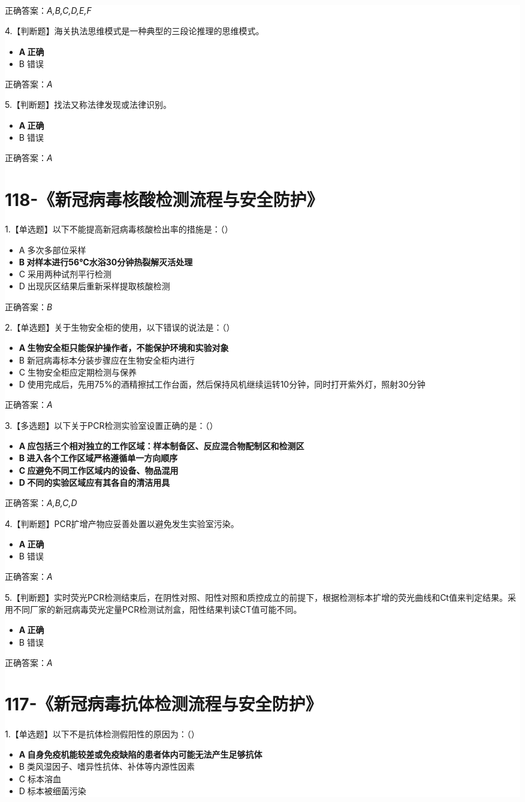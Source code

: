 正确答案：*A,B,C,D,E,F*

4.【判断题】海关执法思维模式是一种典型的三段论推理的思维模式。
+ **A 正确**
+ B 错误

正确答案：*A*

5.【判断题】找法又称法律发现或法律识别。
+ **A 正确**
+ B 错误

正确答案：*A*


# 118-《新冠病毒核酸检测流程与安全防护》
1.【单选题】以下不能提高新冠病毒核酸检出率的措施是：（）
+ A 多次多部位采样
+ **B 对样本进行56℃水浴30分钟热裂解灭活处理**
+ C 采用两种试剂平行检测
+ D 出现灰区结果后重新采样提取核酸检测

正确答案：*B*

2.【单选题】关于生物安全柜的使用，以下错误的说法是：（）
+ **A 生物安全柜只能保护操作者，不能保护环境和实验对象**
+ B 新冠病毒标本分装步骤应在生物安全柜内进行
+ C 生物安全柜应定期检测与保养
+ D 使用完成后，先用75%的酒精擦拭工作台面，然后保持风机继续运转10分钟，同时打开紫外灯，照射30分钟

正确答案：*A*

3.【多选题】以下关于PCR检测实验室设置正确的是：（）
+ **A 应包括三个相对独立的工作区域：样本制备区、反应混合物配制区和检测区**
+ **B 进入各个工作区域严格遵循单一方向顺序**
+ **C 应避免不同工作区域内的设备、物品混用**
+ **D 不同的实验区域应有其各自的清洁用具**

正确答案：*A,B,C,D*

4.【判断题】PCR扩增产物应妥善处置以避免发生实验室污染。
+ **A 正确**
+ B 错误

正确答案：*A*

5.【判断题】实时荧光PCR检测结束后，在阴性对照、阳性对照和质控成立的前提下，根据检测标本扩增的荧光曲线和Ct值来判定结果。采用不同厂家的新冠病毒荧光定量PCR检测试剂盒，阳性结果判读CT值可能不同。
+ **A 正确**
+ B 错误

正确答案：*A*


# 117-《新冠病毒抗体检测流程与安全防护》
1.【单选题】以下不是抗体检测假阳性的原因为：（）
+ **A 自身免疫机能较差或免疫缺陷的患者体内可能无法产生足够抗体**
+ B 类风湿因子、嗜异性抗体、补体等内源性因素
+ C 标本溶血
+ D 标本被细菌污染
